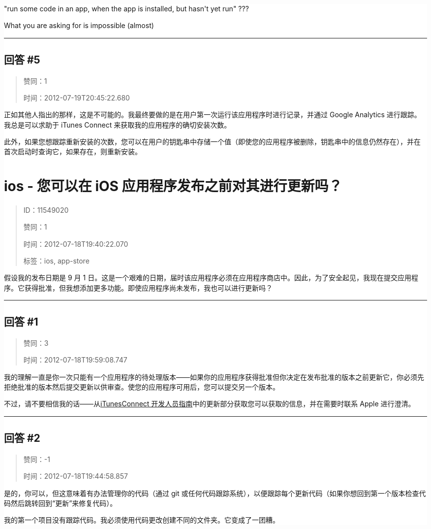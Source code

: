 "run some code in an app, when the app is installed, but hasn't yet run" ???

What you are asking for is impossible (almost)

* * *

## 回答 #5

> 赞同：1
> 
> 时间：2012-07-19T20:45:22.680

正如其他人指出的那样，这是不可能的。我最终要做的是在用户第一次运行该应用程序时进行记录，并通过 Google Analytics 进行跟踪。我总是可以求助于 iTunes Connect 来获取我的应用程序的确切安装次数。

此外，如果您想跟踪重新安装的次数，您可以在用户的​​钥匙串中存储一个值（即使您的应用程序被删除，钥匙串中的信息仍然存在），并在首次启动时查询它，如果存在，则重新安装。

# ios - 您可以在 iOS 应用程序发布之前对其进行更新吗？

> ID：11549020
> 
> 赞同：1
> 
> 时间：2012-07-18T19:40:22.070
> 
> 标签：ios, app-store

假设我的发布日期是 9 月 1 日。这是一个艰难的日期，届时该应用程序必须在应用程序商店中。因此，为了安全起见，我现在提交应用程序。它获得批准，但我想添加更多功能。即使应用程序尚未发布，我也可以进行更新吗？

* * *

## 回答 #1

> 赞同：3
> 
> 时间：2012-07-18T19:59:08.747

我的理解一直是你一次只能有一个应用程序的待处理版本——如果你的应用程序获得批准但你决定在发布批准的版本之前更新它，你必须先拒绝批准的版本然后提交更新以供审查。使您的应用程序可用后，您可以提交另一个版本。

不过，请不要相信我的话——从[iTunesConnect 开发人员指南](https://itunesconnect.apple.com/docs/iTunesConnect_DeveloperGuide.pdf)中的更新部分获取您可以获取的信息，并在需要时联系 Apple 进行澄清。

* * *

## 回答 #2

> 赞同：-1
> 
> 时间：2012-07-18T19:44:58.857

是的，你可以，但这意味着有办法管理你的代码（通过 git 或任何代码跟踪系统），以便跟踪每个更新代码（如果你想回到第一个版本检查代码然后跳转回到“更新”来修复代码）。

我的第一个项目没有跟踪代码。我必须使用代码更改创建不同的文件夹。它变成了一团糟。
